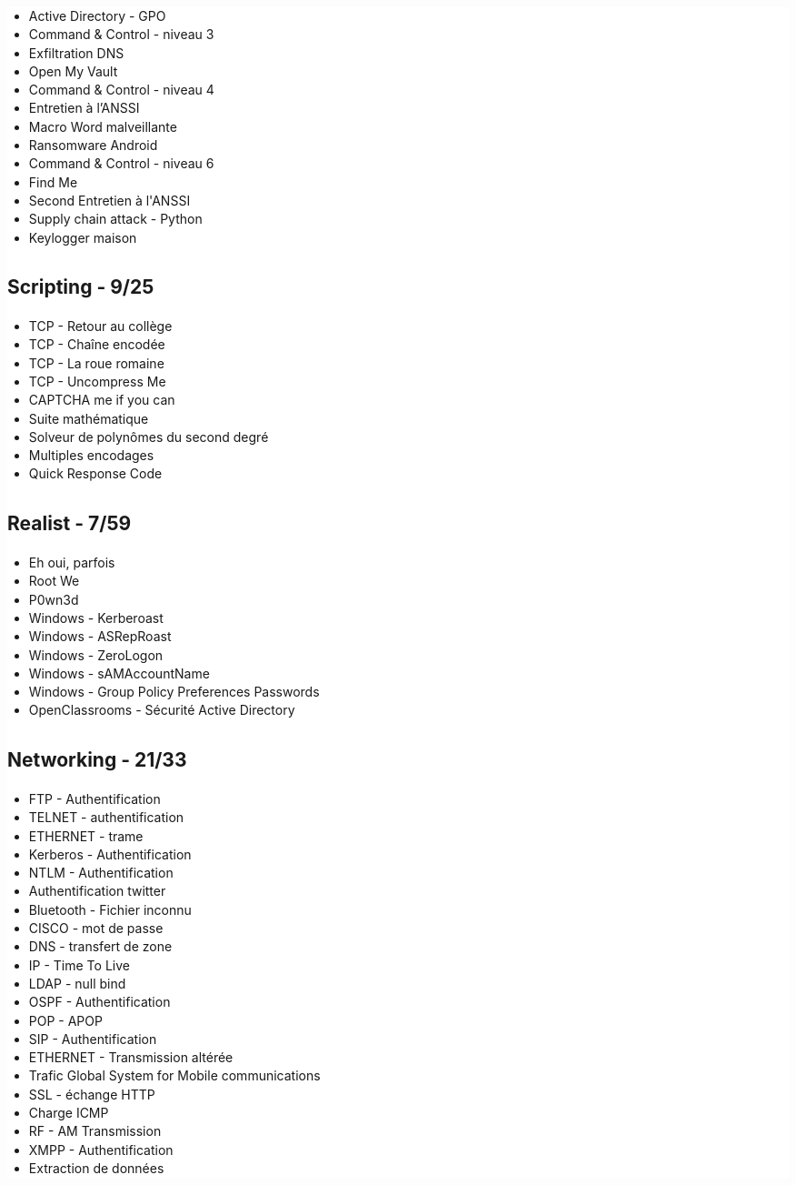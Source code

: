 - Active Directory - GPO
- Command & Control - niveau 3
- Exfiltration DNS
- Open My Vault
- Command & Control - niveau 4
- Entretien à l’ANSSI
- Macro Word malveillante
- Ransomware Android
- Command & Control - niveau 6
- Find Me
- Second Entretien à l'ANSSI
- Supply chain attack - Python
- Keylogger maison

## Scripting - 9/25

- TCP - Retour au collège
- TCP - Chaîne encodée
- TCP - La roue romaine
- TCP - Uncompress Me
- CAPTCHA me if you can
- Suite mathématique
- Solveur de polynômes du second degré
- Multiples encodages
- Quick Response Code

## Realist - 7/59

- Eh oui, parfois
- Root We
- P0wn3d
- Windows - Kerberoast
- Windows - ASRepRoast
- Windows - ZeroLogon
- Windows - sAMAccountName
- Windows - Group Policy Preferences Passwords
- OpenClassrooms - Sécurité Active Directory

## Networking - 21/33

- FTP - Authentification
- TELNET - authentification
- ETHERNET - trame
- Kerberos - Authentification
- NTLM - Authentification
- Authentification twitter
- Bluetooth - Fichier inconnu
- CISCO - mot de passe
- DNS - transfert de zone
- IP - Time To Live
- LDAP - null bind
- OSPF - Authentification
- POP - APOP
- SIP - Authentification
- ETHERNET - Transmission altérée
- Trafic Global System for Mobile communications
- SSL - échange HTTP
- Charge ICMP
- RF - AM Transmission
- XMPP - Authentification
- Extraction de données

